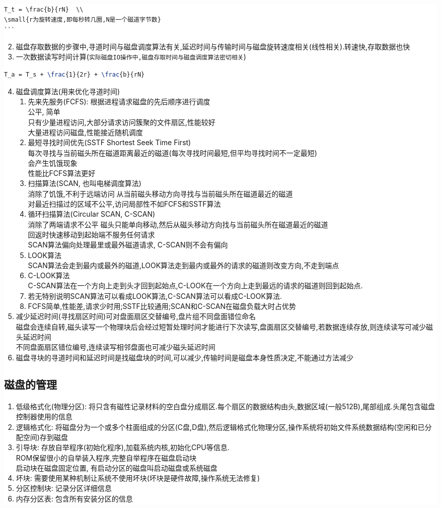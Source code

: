     T_t = \frac{b}{rN}  \\
    \small{r为旋转速度,即每秒转几圈,N是一个磁道字节数}
    ```
2. 磁盘存取数据的步骤中,寻道时间与磁盘调度算法有关,延迟时间与传输时间与磁盘旋转速度相关(线性相关).转速快,存取数据也快
3. 一次数据读写时间计算(`实际磁盘IO操作中,磁盘存取时间与磁盘调度算法密切相关`)
```tex
T_a = T_s + \frac{1}{2r} + \frac{b}{rN}
```
4. 磁盘调度算法(用来优化寻道时间)
    1. 先来先服务(FCFS): 根据进程请求磁盘的先后顺序进行调度  
        公平, 简单  
        只有少量进程访问,大部分请求访问簇聚的文件扇区,性能较好  
        大量进程访问磁盘,性能接近随机调度  
    2. 最短寻找时间优先(SSTF Shortest Seek Time First)  
        每次寻找与当前磁头所在磁道距离最近的磁道(每次寻找时间最短,但平均寻找时间不一定最短)  
        会产生饥饿现象  
        性能比FCFS算法更好  
    3. 扫描算法(SCAN, 也叫电梯调度算法)  
        消除了饥饿,不利于远端访问
        从当前磁头移动方向寻找与当前磁头所在磁道最近的磁道  
        对最近扫描过的区域不公平,访问局部性不如FCFS和SSTF算法  
    4. 循环扫描算法(Circular SCAN, C-SCAN)  
        消除了两端请求不公平
        磁头只能单向移动,然后从磁头移动方向找与当前磁头所在磁道最近的磁道  
        回返时快速移动到起始端不服务任何请求  
        SCAN算法偏向处理最里或最外磁道请求, C-SCAN则不会有偏向  
    5. LOOK算法  
        SCAN算法会走到最内或最外的磁道,LOOK算法走到最内或最外的请求的磁道则改变方向,不走到端点  
    6. C-LOOK算法  
        C-SCAN算法在一个方向上走到头才回到起始点,C-LOOK在一个方向上走到最远的请求的磁道则回到起始点.  
    7. 若无特别说明SCAN算法可以看成LOOK算法,C-SCAN算法可以看成C-LOOK算法.
    8. FCFS简单,性能差,请求少时用;SSTF比较通用;SCAN和C-SCAN在磁盘负载大时占优势
5. 减少延迟时间(寻找扇区时间)可对盘面扇区交替编号,盘片组不同盘面错位命名  
    磁盘会连续自转,磁头读写一个物理块后会经过短暂处理时间才能进行下次读写,盘面扇区交替编号,若数据连续存放,则连续读写可减少磁头延迟时间  
    不同盘面扇区错位编号,连续读写相邻盘面也可减少磁头延迟时间  
6. 磁盘寻块的寻道时间和延迟时间是找磁盘块的时间,可以减少,传输时间是磁盘本身性质决定,不能通过方法减少

## 磁盘的管理
1. 低级格式化(物理分区): 将只含有磁性记录材料的空白盘分成扇区.每个扇区的数据结构由头,数据区域(一般512B),尾部组成.头尾包含磁盘控制器使用的信息
2. 逻辑格式化: 将磁盘分为一个或多个柱面组成的分区(C盘,D盘),然后逻辑格式化物理分区,操作系统将初始文件系统数据结构(空闲和已分配空间)存到磁盘
3. 引导块: 存放自举程序(初始化程序),加载系统内核,初始化CPU等信息.  
    ROM保留很小的自举装入程序,完整自举程序在磁盘启动块  
    启动块在磁盘固定位置, 有启动分区的磁盘叫启动磁盘或系统磁盘  
4. 坏块: 需要使用某种机制让系统不使用坏块(坏块是硬件故障,操作系统无法修复)
5. 分区控制块: 记录分区详细信息
6. 内存分区表: 包含所有安装分区的信息